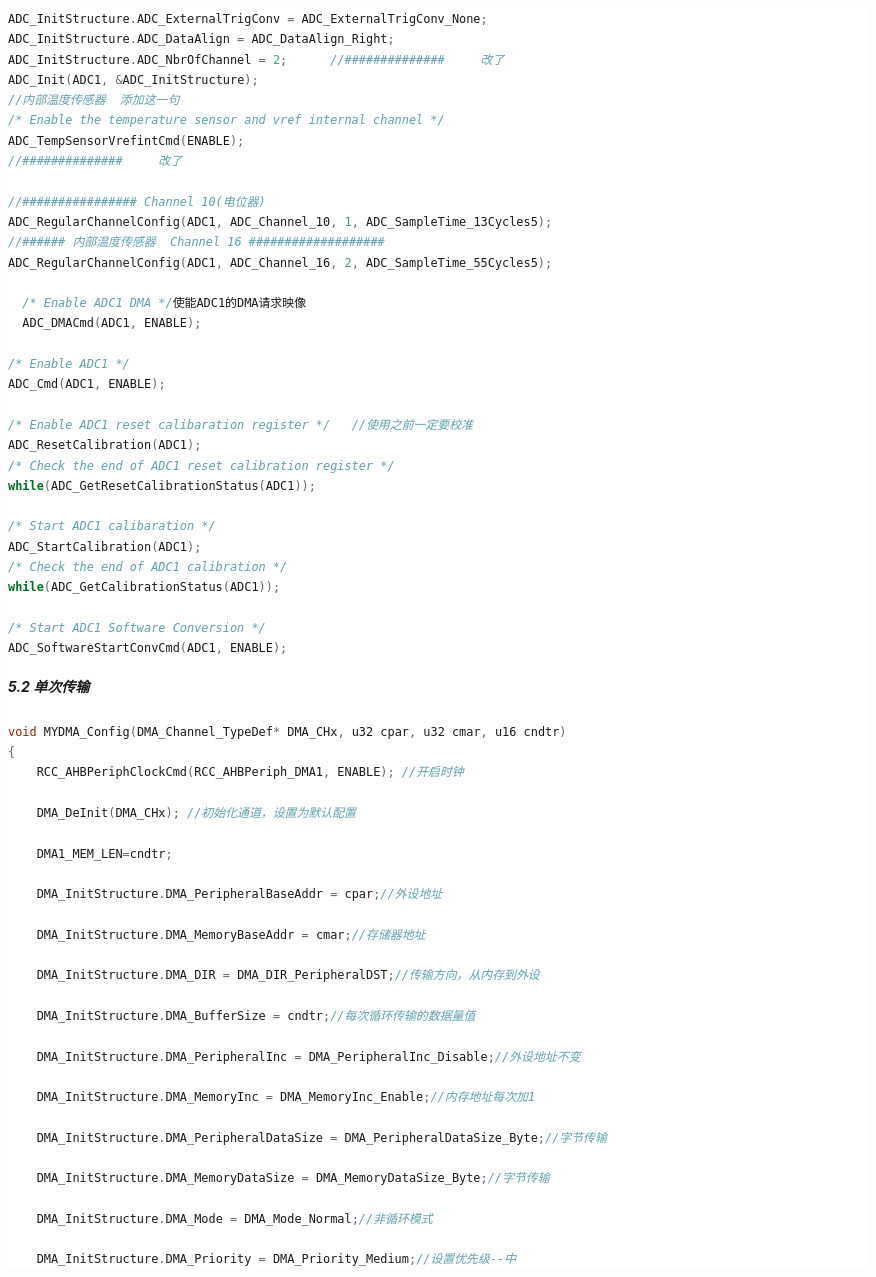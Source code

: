 ```c
ADC_InitStructure.ADC_ExternalTrigConv = ADC_ExternalTrigConv_None;
ADC_InitStructure.ADC_DataAlign = ADC_DataAlign_Right;
ADC_InitStructure.ADC_NbrOfChannel = 2;      //##############     改了
ADC_Init(ADC1, &ADC_InitStructure);
//内部温度传感器  添加这一句 
/* Enable the temperature sensor and vref internal channel */
ADC_TempSensorVrefintCmd(ENABLE);
//##############     改了

//################ Channel 10(电位器)
ADC_RegularChannelConfig(ADC1, ADC_Channel_10, 1, ADC_SampleTime_13Cycles5);
//###### 内部温度传感器  Channel 16 ###################
ADC_RegularChannelConfig(ADC1, ADC_Channel_16, 2, ADC_SampleTime_55Cycles5);

  /* Enable ADC1 DMA */使能ADC1的DMA请求映像
  ADC_DMACmd(ADC1, ENABLE);

/* Enable ADC1 */
ADC_Cmd(ADC1, ENABLE);

/* Enable ADC1 reset calibaration register */   //使用之前一定要校准
ADC_ResetCalibration(ADC1);
/* Check the end of ADC1 reset calibration register */
while(ADC_GetResetCalibrationStatus(ADC1));

/* Start ADC1 calibaration */
ADC_StartCalibration(ADC1);
/* Check the end of ADC1 calibration */
while(ADC_GetCalibrationStatus(ADC1));

/* Start ADC1 Software Conversion */ 
ADC_SoftwareStartConvCmd(ADC1, ENABLE);
```

##### 5.2 单次传输

```c
void MYDMA_Config(DMA_Channel_TypeDef* DMA_CHx, u32 cpar, u32 cmar, u16 cndtr)
{
    RCC_AHBPeriphClockCmd(RCC_AHBPeriph_DMA1, ENABLE); //开启时钟
    
    DMA_DeInit(DMA_CHx); //初始化通道，设置为默认配置

    DMA1_MEM_LEN=cndtr;

    DMA_InitStructure.DMA_PeripheralBaseAddr = cpar;//外设地址

    DMA_InitStructure.DMA_MemoryBaseAddr = cmar;//存储器地址

    DMA_InitStructure.DMA_DIR = DMA_DIR_PeripheralDST;//传输方向，从内存到外设

    DMA_InitStructure.DMA_BufferSize = cndtr;//每次循环传输的数据量值

    DMA_InitStructure.DMA_PeripheralInc = DMA_PeripheralInc_Disable;//外设地址不变

    DMA_InitStructure.DMA_MemoryInc = DMA_MemoryInc_Enable;//内存地址每次加1

    DMA_InitStructure.DMA_PeripheralDataSize = DMA_PeripheralDataSize_Byte;//字节传输

    DMA_InitStructure.DMA_MemoryDataSize = DMA_MemoryDataSize_Byte;//字节传输

    DMA_InitStructure.DMA_Mode = DMA_Mode_Normal;//非循环模式

    DMA_InitStructure.DMA_Priority = DMA_Priority_Medium;//设置优先级--中
```